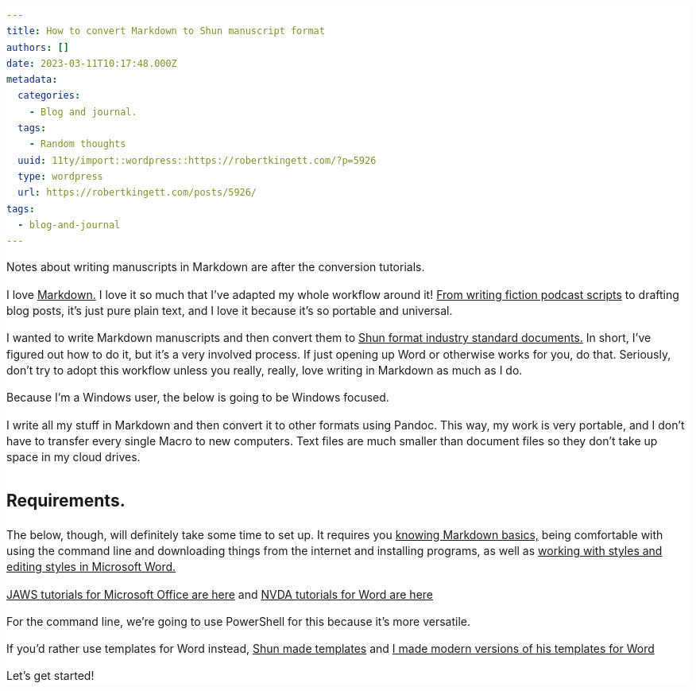 ```yaml
---
title: How to convert Markdown to Shun manuscript format
authors: []
date: 2023-03-11T10:17:48.000Z
metadata:
  categories:
    - Blog and journal.
  tags:
    - Random thoughts
  uuid: 11ty/import::wordpress::https://robertkingett.com/?p=5926
  type: wordpress
  url: https://robertkingett.com/posts/5926/
tags:
  - blog-and-journal
---
```

Notes about writing manuscripts in Markdown are after the conversion tutorials.

I love [Markdown.](https://www.markdownguide.org/basic-syntax) I love it so much that I’ve adapted my whole workflow around it! [From writing fiction podcast scripts](https://robertkingett.com/2023/02/26/how-to-write-a-radio-script-in-fountain/) to drafting blog posts, it’s just pure plain text, and I love it because it’s so portable and universal.

I wanted to write Markdown manuscripts and then convert them to [Shun format industry standard documents.](https://www.shunn.net/format/) In short, I’ve figured out how to do it, but it’s a very involved process. If just opening up Word or otherwise works for you, do that. Seriously, don’t try to adopt this workflow unless you really, really, love writing in Markdown as much as I do.

Because I’m a Windows user, the below is going to be Windows focused.

I write all my stuff in Markdown and then convert it to other formats using Pandoc. This way, my work is very portable, and I don’t have to transfer every single Macro to new computers. Text files are much smaller than document files so they don’t take up space in my cloud drives.

## Requirements.

The below, though, will definitely take some time to set up. It requires you [knowing Markdown basics,](https://www.markdownguide.org/basic-syntax) being comfortable with using the command line and downloading things from the internet and installing programs, as well as [working with styles and editing styles in Microsoft Word.](https://support.microsoft.com/en-us/office/customize-or-create-new-styles-d38d6e47-f6fc-48eb-a607-1eb120dec563)

[JAWS tutorials for Microsoft Office are here](https://www.freedomscientific.com/category/webinar/microsoft-office/) and [NVDA tutorials for Word are here](https://www.nvaccess.org/product/microsoft-word-training-for-nvda-ebook/)

For the command line, we’re going to use PowerShell for this because it’s more versatile.

If you’d rather use templates for Word instead, [Shun made templates](https://www.shunn.net/format/templates.html) and [I made modern versions of his templates for Word](https://github.com/rkingett/writertools/releases)

Let’s get started!
